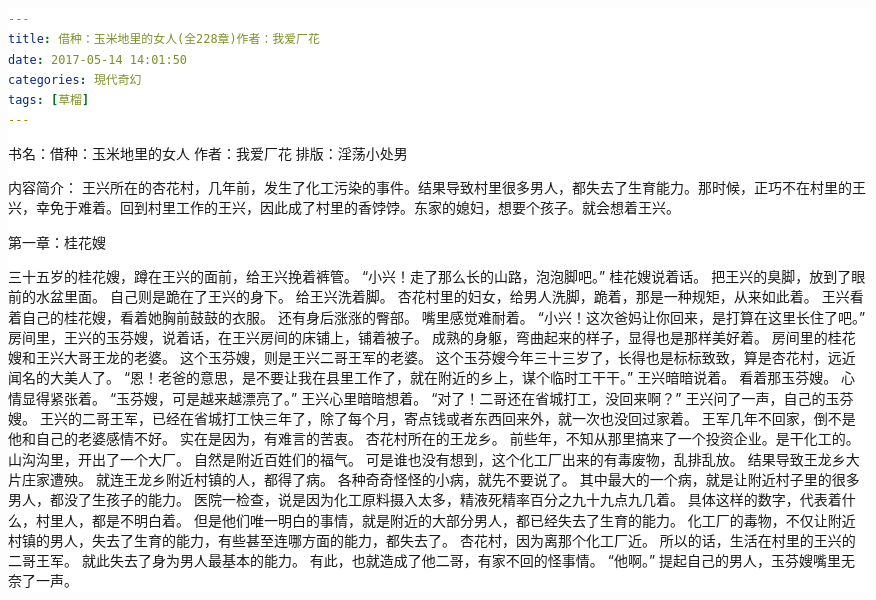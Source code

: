 ```yaml
---
title: 借种：玉米地里的女人(全228章)作者：我爱厂花
date: 2017-05-14 14:01:50
categories: 現代奇幻
tags: [草榴]
---
```

书名：借种：玉米地里的女人
作者：我爱厂花
排版：淫荡小处男


内容简介：
王兴所在的杏花村，几年前，发生了化工污染的事件。结果导致村里很多男人，都失去了生育能力。那时候，正巧不在村里的王兴，幸免于难着。回到村里工作的王兴，因此成了村里的香饽饽。东家的媳妇，想要个孩子。就会想着王兴。


第一章：桂花嫂

三十五岁的桂花嫂，蹲在王兴的面前，给王兴挽着裤管。
“小兴！走了那么长的山路，泡泡脚吧。”
桂花嫂说着话。
把王兴的臭脚，放到了眼前的水盆里面。
自己则是跪在了王兴的身下。
给王兴洗着脚。
杏花村里的妇女，给男人洗脚，跪着，那是一种规矩，从来如此着。
王兴看着自己的桂花嫂，看着她胸前鼓鼓的衣服。
还有身后涨涨的臀部。
嘴里感觉难耐着。
“小兴！这次爸妈让你回来，是打算在这里长住了吧。”
房间里，王兴的玉芬嫂，说着话，在王兴房间的床铺上，铺着被子。
成熟的身躯，弯曲起来的样子，显得也是那样美好着。
房间里的桂花嫂和王兴大哥王龙的老婆。
这个玉芬嫂，则是王兴二哥王军的老婆。
这个玉芬嫂今年三十三岁了，长得也是标标致致，算是杏花村，远近闻名的大美人了。
“恩！老爸的意思，是不要让我在县里工作了，就在附近的乡上，谋个临时工干干。”
王兴暗暗说着。
看着那玉芬嫂。
心情显得紧张着。
“玉芬嫂，可是越来越漂亮了。”
王兴心里暗暗想着。
“对了！二哥还在省城打工，没回来啊？”
王兴问了一声，自己的玉芬嫂。
王兴的二哥王军，已经在省城打工快三年了，除了每个月，寄点钱或者东西回来外，就一次也没回过家着。
王军几年不回家，倒不是他和自己的老婆感情不好。
实在是因为，有难言的苦衷。
杏花村所在的王龙乡。
前些年，不知从那里搞来了一个投资企业。是干化工的。
山沟沟里，开出了一个大厂。
自然是附近百姓们的福气。
可是谁也没有想到，这个化工厂出来的有毒废物，乱排乱放。
结果导致王龙乡大片庄家遭殃。
就连王龙乡附近村镇的人，都得了病。
各种奇奇怪怪的小病，就先不要说了。
其中最大的一个病，就是让附近村子里的很多男人，都没了生孩子的能力。
医院一检查，说是因为化工原料摄入太多，精液死精率百分之九十九点九几着。
具体这样的数字，代表着什么，村里人，都是不明白着。
但是他们唯一明白的事情，就是附近的大部分男人，都已经失去了生育的能力。
化工厂的毒物，不仅让附近村镇的男人，失去了生育的能力，有些甚至连哪方面的能力，都失去了。
杏花村，因为离那个化工厂近。
所以的话，生活在村里的王兴的二哥王军。
就此失去了身为男人最基本的能力。
有此，也就造成了他二哥，有家不回的怪事情。
“他啊。”
提起自己的男人，玉芬嫂嘴里无奈了一声。